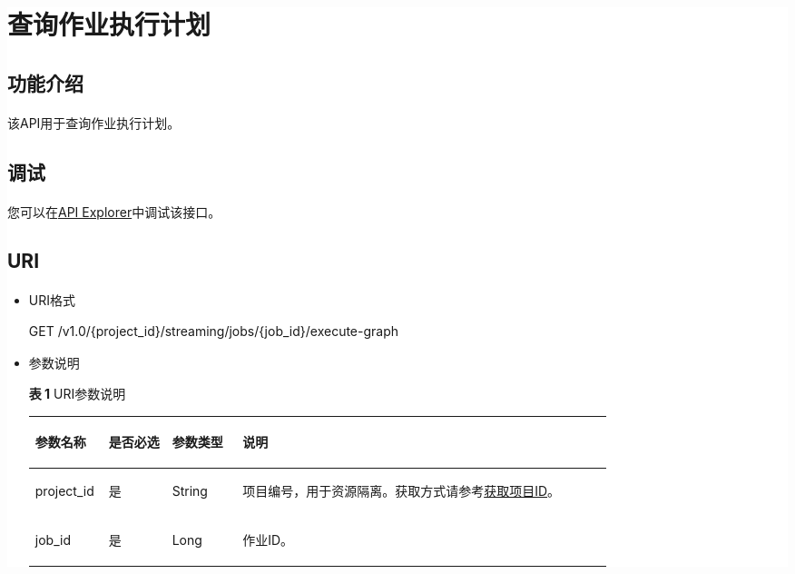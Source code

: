 # 查询作业执行计划<a name="dli_02_0236"></a>

## 功能介绍<a name="section1150605415481"></a>

该API用于查询作业执行计划。

## 调试<a name="section556523314214"></a>

您可以在[API Explorer](https://apiexplorer.developer.huaweicloud.com/apiexplorer/doc?product=DLI&api=ShowFlinkExecuteGraph)中调试该接口。

## URI<a name="section194991194914"></a>

-   URI格式

    GET /v1.0/\{project\_id\}/streaming/jobs/\{job\_id\}/execute-graph

-   参数说明

    **表 1**  URI参数说明

    <a name="table722313116497"></a>
    <table><thead align="left"><tr id="row22245312496"><th class="cellrowborder" valign="top" width="12.73%" id="mcps1.2.5.1.1"><p id="p128632617494"><a name="p128632617494"></a><a name="p128632617494"></a>参数名称</p>
    </th>
    <th class="cellrowborder" valign="top" width="11.01%" id="mcps1.2.5.1.2"><p id="p38612654917"><a name="p38612654917"></a><a name="p38612654917"></a>是否必选</p>
    </th>
    <th class="cellrowborder" valign="top" width="12.18%" id="mcps1.2.5.1.3"><p id="p86353401487"><a name="p86353401487"></a><a name="p86353401487"></a>参数类型</p>
    </th>
    <th class="cellrowborder" valign="top" width="64.08%" id="mcps1.2.5.1.4"><p id="p38614260496"><a name="p38614260496"></a><a name="p38614260496"></a>说明</p>
    </th>
    </tr>
    </thead>
    <tbody><tr id="row12224173194918"><td class="cellrowborder" valign="top" width="12.73%" headers="mcps1.2.5.1.1 "><p id="p08610263490"><a name="p08610263490"></a><a name="p08610263490"></a>project_id</p>
    </td>
    <td class="cellrowborder" valign="top" width="11.01%" headers="mcps1.2.5.1.2 "><p id="p1086162619493"><a name="p1086162619493"></a><a name="p1086162619493"></a>是</p>
    </td>
    <td class="cellrowborder" valign="top" width="12.18%" headers="mcps1.2.5.1.3 "><p id="p6635124011814"><a name="p6635124011814"></a><a name="p6635124011814"></a>String</p>
    </td>
    <td class="cellrowborder" valign="top" width="64.08%" headers="mcps1.2.5.1.4 "><p id="p1768719515356"><a name="p1768719515356"></a><a name="p1768719515356"></a>项目编号，用于资源隔离。获取方式请参考<a href="获取项目ID.md">获取项目ID</a>。</p>
    </td>
    </tr>
    <tr id="row1299005282510"><td class="cellrowborder" valign="top" width="12.73%" headers="mcps1.2.5.1.1 "><p id="p49908527251"><a name="p49908527251"></a><a name="p49908527251"></a>job_id</p>
    </td>
    <td class="cellrowborder" valign="top" width="11.01%" headers="mcps1.2.5.1.2 "><p id="p13990125292512"><a name="p13990125292512"></a><a name="p13990125292512"></a>是</p>
    </td>
    <td class="cellrowborder" valign="top" width="12.18%" headers="mcps1.2.5.1.3 "><p id="p1263514401884"><a name="p1263514401884"></a><a name="p1263514401884"></a>Long</p>
    </td>
    <td class="cellrowborder" valign="top" width="64.08%" headers="mcps1.2.5.1.4 "><p id="p39906526253"><a name="p39906526253"></a><a name="p39906526253"></a>作业ID。</p>